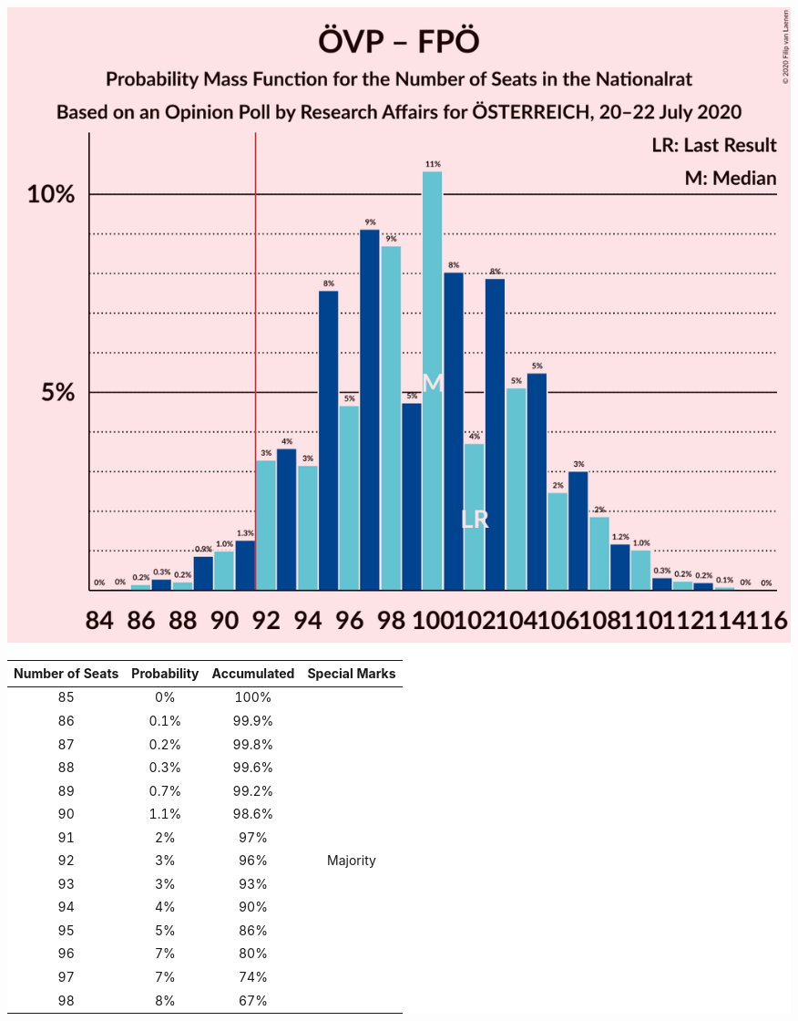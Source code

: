 ![Graph with seats probability mass function not yet produced](2020-07-22-ResearchAffairs-coalitions-seats-pmf-övp–fpö.png "Seats Probability Mass Function")

| Number of Seats | Probability | Accumulated | Special Marks |
|:---------------:|:-----------:|:-----------:|:-------------:|
| 85 | 0% | 100% |  |
| 86 | 0.1% | 99.9% |  |
| 87 | 0.2% | 99.8% |  |
| 88 | 0.3% | 99.6% |  |
| 89 | 0.7% | 99.2% |  |
| 90 | 1.1% | 98.6% |  |
| 91 | 2% | 97% |  |
| 92 | 3% | 96% | Majority |
| 93 | 3% | 93% |  |
| 94 | 4% | 90% |  |
| 95 | 5% | 86% |  |
| 96 | 7% | 80% |  |
| 97 | 7% | 74% |  |
| 98 | 8% | 67% |  |